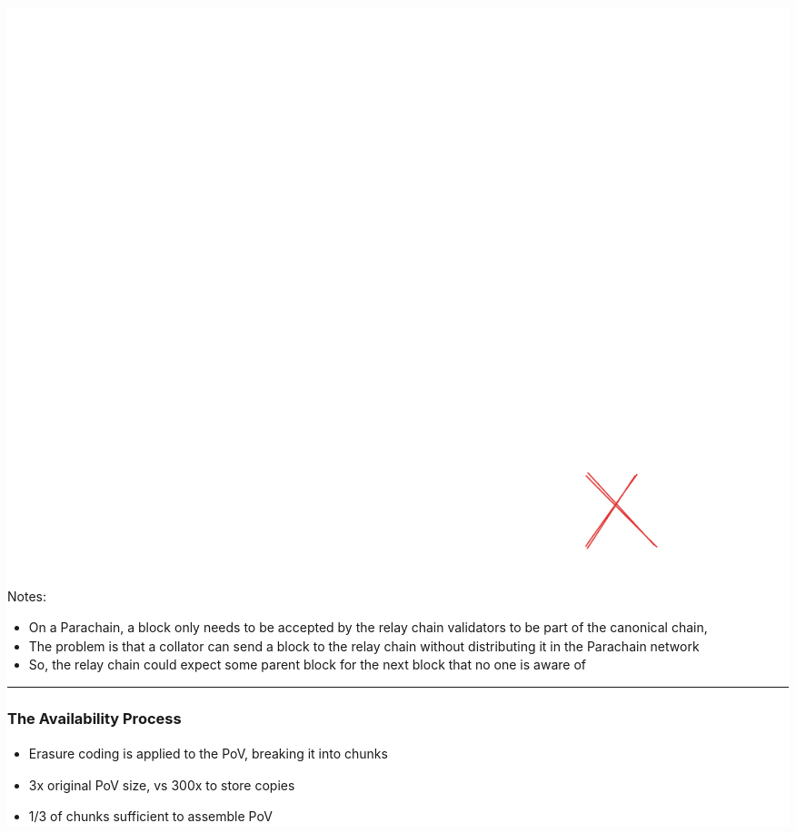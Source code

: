 <img src="../assets/malicious_collator_3.svg" style="width: 900px" />

</div>

Notes:

- On a Parachain, a block only needs to be accepted by the relay chain validators to be part of the canonical chain,
- The problem is that a collator can send a block to the relay chain without distributing it in the Parachain network
- So, the relay chain could expect some parent block for the next block that no one is aware of

---

### The Availability Process

<pba-flex center>

- Erasure coding is applied to the PoV, breaking it into chunks
- 3x original PoV size, vs 300x to store copies

- 1/3 of chunks sufficient to assemble PoV
